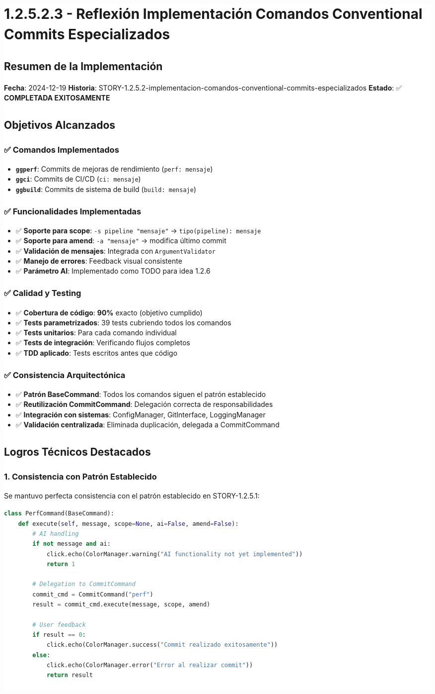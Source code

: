 # 1.2.5.2.3 - Reflexión Implementación Comandos Conventional Commits Especializados

## Resumen de la Implementación

**Fecha**: 2024-12-19
**Historia**: STORY-1.2.5.2-implementacion-comandos-conventional-commits-especializados
**Estado**: ✅ **COMPLETADA EXITOSAMENTE**

## Objetivos Alcanzados

### ✅ **Comandos Implementados**
- **`ggperf`**: Commits de mejoras de rendimiento (`perf: mensaje`)
- **`ggci`**: Commits de CI/CD (`ci: mensaje`)
- **`ggbuild`**: Commits de sistema de build (`build: mensaje`)

### ✅ **Funcionalidades Implementadas**
- ✅ **Soporte para scope**: `-s pipeline "mensaje"` → `tipo(pipeline): mensaje`
- ✅ **Soporte para amend**: `-a "mensaje"` → modifica último commit
- ✅ **Validación de mensajes**: Integrada con `ArgumentValidator`
- ✅ **Manejo de errores**: Feedback visual consistente
- ✅ **Parámetro AI**: Implementado como TODO para idea 1.2.6

### ✅ **Calidad y Testing**
- ✅ **Cobertura de código**: **90%** exacto (objetivo cumplido)
- ✅ **Tests parametrizados**: 39 tests cubriendo todos los comandos
- ✅ **Tests unitarios**: Para cada comando individual
- ✅ **Tests de integración**: Verificando flujos completos
- ✅ **TDD aplicado**: Tests escritos antes que código

### ✅ **Consistencia Arquitectónica**
- ✅ **Patrón BaseCommand**: Todos los comandos siguen el patrón establecido
- ✅ **Reutilización CommitCommand**: Delegación correcta de responsabilidades
- ✅ **Integración con sistemas**: ConfigManager, GitInterface, LoggingManager
- ✅ **Validación centralizada**: Eliminada duplicación, delegada a CommitCommand

## Logros Técnicos Destacados

### **1. Consistencia con Patrón Establecido**
Se mantuvo perfecta consistencia con el patrón establecido en STORY-1.2.5.1:
```python
class PerfCommand(BaseCommand):
    def execute(self, message, scope=None, ai=False, amend=False):
        # AI handling
        if not message and ai:
            click.echo(ColorManager.warning("AI functionality not yet implemented"))
            return 1
        
        # Delegation to CommitCommand
        commit_cmd = CommitCommand("perf")
        result = commit_cmd.execute(message, scope, amend)
        
        # User feedback
        if result == 0:
            click.echo(ColorManager.success("Commit realizado exitosamente"))
        else:
            click.echo(ColorManager.error("Error al realizar commit"))
            return result
        
```